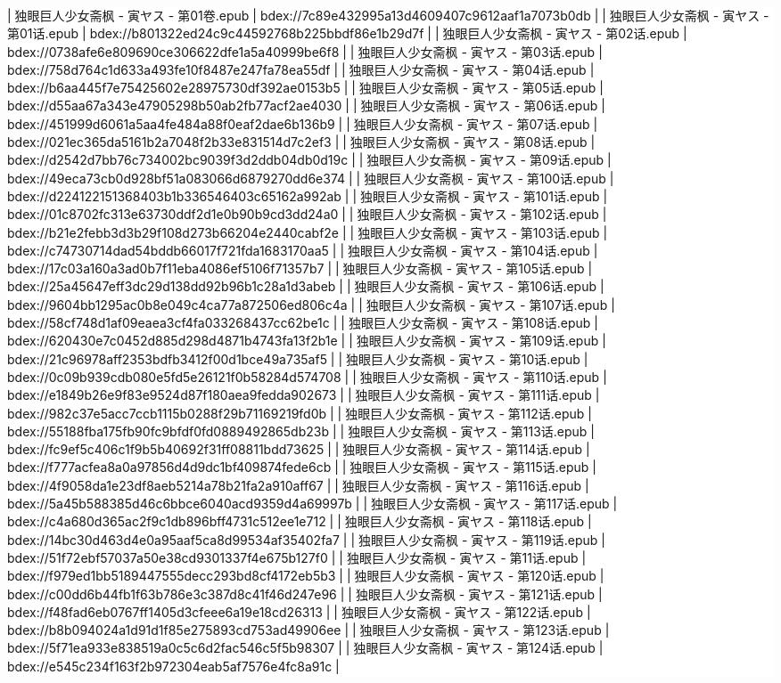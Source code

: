 | 独眼巨人少女斋枫 - 寅ヤス - 第01卷.epub | bdex://7c89e432995a13d4609407c9612aaf1a7073b0db |
| 独眼巨人少女斋枫 - 寅ヤス - 第01话.epub | bdex://b801322ed24c9c44592768b225bbdf86e1b29d7f |
| 独眼巨人少女斋枫 - 寅ヤス - 第02话.epub | bdex://0738afe6e809690ce306622dfe1a5a40999be6f8 |
| 独眼巨人少女斋枫 - 寅ヤス - 第03话.epub | bdex://758d764c1d633a493fe10f8487e247fa78ea55df |
| 独眼巨人少女斋枫 - 寅ヤス - 第04话.epub | bdex://b6aa445f7e75425602e28975730df392ae0153b5 |
| 独眼巨人少女斋枫 - 寅ヤス - 第05话.epub | bdex://d55aa67a343e47905298b50ab2fb77acf2ae4030 |
| 独眼巨人少女斋枫 - 寅ヤス - 第06话.epub | bdex://451999d6061a5aa4fe484a88f0eaf2dae6b136b9 |
| 独眼巨人少女斋枫 - 寅ヤス - 第07话.epub | bdex://021ec365da5161b2a7048f2b33e831514d7c2ef3 |
| 独眼巨人少女斋枫 - 寅ヤス - 第08话.epub | bdex://d2542d7bb76c734002bc9039f3d2ddb04db0d19c |
| 独眼巨人少女斋枫 - 寅ヤス - 第09话.epub | bdex://49eca73cb0d928bf51a083066d6879270dd6e374 |
| 独眼巨人少女斋枫 - 寅ヤス - 第100话.epub | bdex://d224122151368403b1b336546403c65162a992ab |
| 独眼巨人少女斋枫 - 寅ヤス - 第101话.epub | bdex://01c8702fc313e63730ddf2d1e0b90b9cd3dd24a0 |
| 独眼巨人少女斋枫 - 寅ヤス - 第102话.epub | bdex://b21e2febb3d3b29f108d273b66204e2440cabf2e |
| 独眼巨人少女斋枫 - 寅ヤス - 第103话.epub | bdex://c74730714dad54bddb66017f721fda1683170aa5 |
| 独眼巨人少女斋枫 - 寅ヤス - 第104话.epub | bdex://17c03a160a3ad0b7f11eba4086ef5106f71357b7 |
| 独眼巨人少女斋枫 - 寅ヤス - 第105话.epub | bdex://25a45647eff3dc29d138dd92b96b1c28a1d3abeb |
| 独眼巨人少女斋枫 - 寅ヤス - 第106话.epub | bdex://9604bb1295ac0b8e049c4ca77a872506ed806c4a |
| 独眼巨人少女斋枫 - 寅ヤス - 第107话.epub | bdex://58cf748d1af09eaea3cf4fa033268437cc62be1c |
| 独眼巨人少女斋枫 - 寅ヤス - 第108话.epub | bdex://620430e7c0452d885d298d4871b4743fa13f2b1e |
| 独眼巨人少女斋枫 - 寅ヤス - 第109话.epub | bdex://21c96978aff2353bdfb3412f00d1bce49a735af5 |
| 独眼巨人少女斋枫 - 寅ヤス - 第10话.epub | bdex://0c09b939cdb080e5fd5e26121f0b58284d574708 |
| 独眼巨人少女斋枫 - 寅ヤス - 第110话.epub | bdex://e1849b26e9f83e9524d87f180aea9fedda902673 |
| 独眼巨人少女斋枫 - 寅ヤス - 第111话.epub | bdex://982c37e5acc7ccb1115b0288f29b71169219fd0b |
| 独眼巨人少女斋枫 - 寅ヤス - 第112话.epub | bdex://55188fba175fb90fc9bfdf0fd0889492865db23b |
| 独眼巨人少女斋枫 - 寅ヤス - 第113话.epub | bdex://fc9ef5c406c1f9b5b40692f31ff08811bdd73625 |
| 独眼巨人少女斋枫 - 寅ヤス - 第114话.epub | bdex://f777acfea8a0a97856d4d9dc1bf409874fede6cb |
| 独眼巨人少女斋枫 - 寅ヤス - 第115话.epub | bdex://4f9058da1e23df8aeb5214a78b21fa2a910aff67 |
| 独眼巨人少女斋枫 - 寅ヤス - 第116话.epub | bdex://5a45b588385d46c6bbce6040acd9359d4a69997b |
| 独眼巨人少女斋枫 - 寅ヤス - 第117话.epub | bdex://c4a680d365ac2f9c1db896bff4731c512ee1e712 |
| 独眼巨人少女斋枫 - 寅ヤス - 第118话.epub | bdex://14bc30d463d4e0a95aaf5ca8d99534af35402fa7 |
| 独眼巨人少女斋枫 - 寅ヤス - 第119话.epub | bdex://51f72ebf57037a50e38cd9301337f4e675b127f0 |
| 独眼巨人少女斋枫 - 寅ヤス - 第11话.epub | bdex://f979ed1bb5189447555decc293bd8cf4172eb5b3 |
| 独眼巨人少女斋枫 - 寅ヤス - 第120话.epub | bdex://c00dd6b44fb1f63b786e3c387d8c41f46d247e96 |
| 独眼巨人少女斋枫 - 寅ヤス - 第121话.epub | bdex://f48fad6eb0767ff1405d3cfeee6a19e18cd26313 |
| 独眼巨人少女斋枫 - 寅ヤス - 第122话.epub | bdex://b8b094024a1d91d1f85e275893cd753ad49906ee |
| 独眼巨人少女斋枫 - 寅ヤス - 第123话.epub | bdex://5f71ea933e838519a0c5c6d2fac546c5f5b98307 |
| 独眼巨人少女斋枫 - 寅ヤス - 第124话.epub | bdex://e545c234f163f2b972304eab5af7576e4fc8a91c |